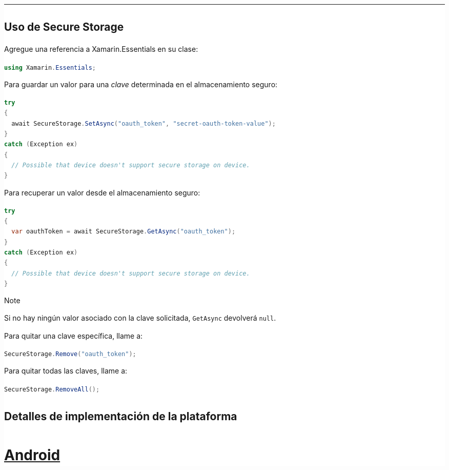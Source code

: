 -----

## <a name="using-secure-storage"></a>Uso de Secure Storage

Agregue una referencia a Xamarin.Essentials en su clase:

```csharp
using Xamarin.Essentials;
```

Para guardar un valor para una _clave_ determinada en el almacenamiento seguro:

```csharp
try
{
  await SecureStorage.SetAsync("oauth_token", "secret-oauth-token-value");
}
catch (Exception ex)
{
  // Possible that device doesn't support secure storage on device.
}
```

Para recuperar un valor desde el almacenamiento seguro:

```csharp
try
{
  var oauthToken = await SecureStorage.GetAsync("oauth_token");
}
catch (Exception ex)
{
  // Possible that device doesn't support secure storage on device.
}
```

> [!NOTE]
> Si no hay ningún valor asociado con la clave solicitada, `GetAsync` devolverá `null`.

Para quitar una clave específica, llame a:

```csharp
SecureStorage.Remove("oauth_token");
```

Para quitar todas las claves, llame a:

```csharp
SecureStorage.RemoveAll();
```

## <a name="platform-implementation-specifics"></a>Detalles de implementación de la plataforma

# <a name="android"></a>[Android](#tab/android)

